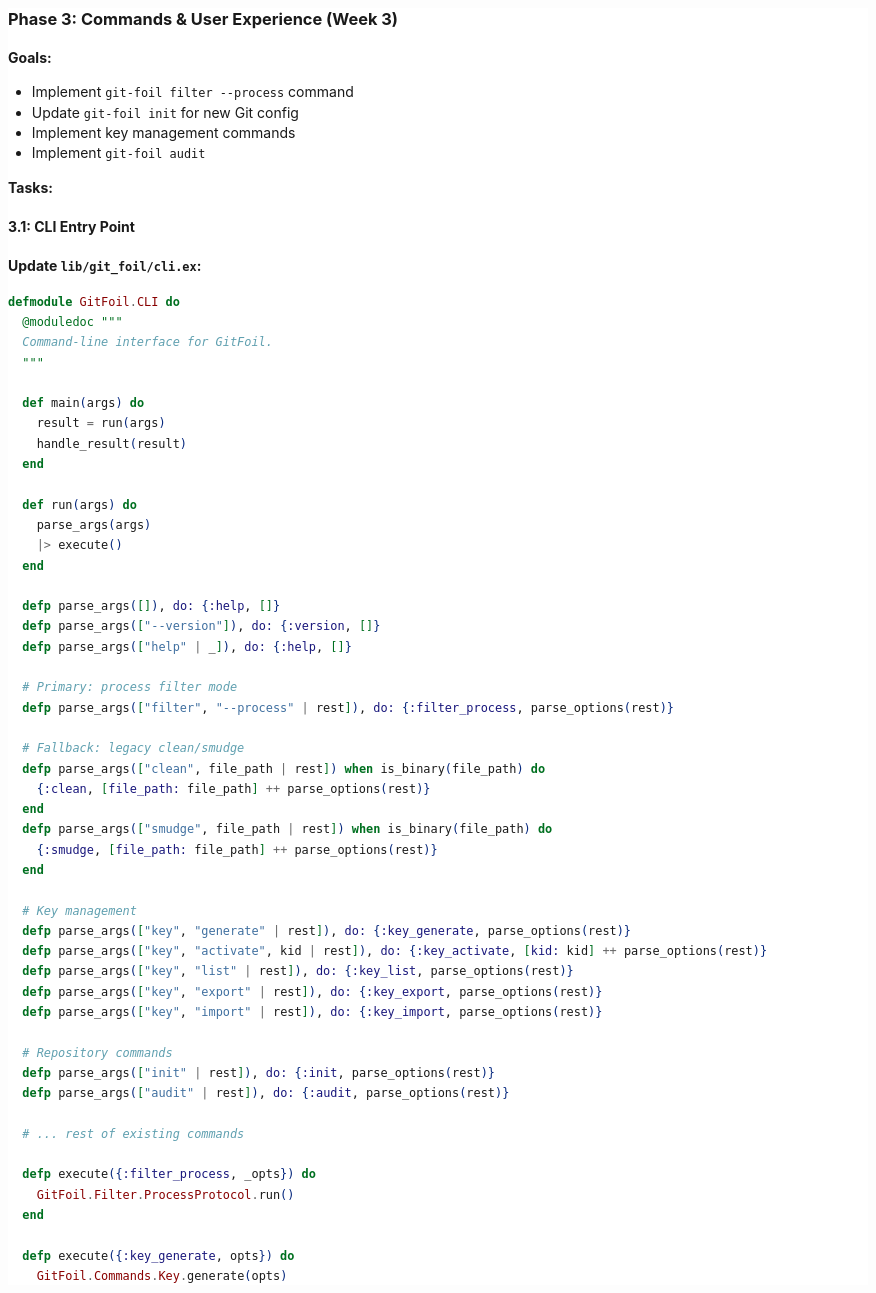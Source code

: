 ### Phase 3: Commands & User Experience (Week 3)

**Goals:**
- Implement `git-foil filter --process` command
- Update `git-foil init` for new Git config
- Implement key management commands
- Implement `git-foil audit`

**Tasks:**

#### 3.1: CLI Entry Point

**Update `lib/git_foil/cli.ex`:**
```elixir
defmodule GitFoil.CLI do
  @moduledoc """
  Command-line interface for GitFoil.
  """

  def main(args) do
    result = run(args)
    handle_result(result)
  end

  def run(args) do
    parse_args(args)
    |> execute()
  end

  defp parse_args([]), do: {:help, []}
  defp parse_args(["--version"]), do: {:version, []}
  defp parse_args(["help" | _]), do: {:help, []}

  # Primary: process filter mode
  defp parse_args(["filter", "--process" | rest]), do: {:filter_process, parse_options(rest)}

  # Fallback: legacy clean/smudge
  defp parse_args(["clean", file_path | rest]) when is_binary(file_path) do
    {:clean, [file_path: file_path] ++ parse_options(rest)}
  end
  defp parse_args(["smudge", file_path | rest]) when is_binary(file_path) do
    {:smudge, [file_path: file_path] ++ parse_options(rest)}
  end

  # Key management
  defp parse_args(["key", "generate" | rest]), do: {:key_generate, parse_options(rest)}
  defp parse_args(["key", "activate", kid | rest]), do: {:key_activate, [kid: kid] ++ parse_options(rest)}
  defp parse_args(["key", "list" | rest]), do: {:key_list, parse_options(rest)}
  defp parse_args(["key", "export" | rest]), do: {:key_export, parse_options(rest)}
  defp parse_args(["key", "import" | rest]), do: {:key_import, parse_options(rest)}

  # Repository commands
  defp parse_args(["init" | rest]), do: {:init, parse_options(rest)}
  defp parse_args(["audit" | rest]), do: {:audit, parse_options(rest)}

  # ... rest of existing commands

  defp execute({:filter_process, _opts}) do
    GitFoil.Filter.ProcessProtocol.run()
  end

  defp execute({:key_generate, opts}) do
    GitFoil.Commands.Key.generate(opts)
```